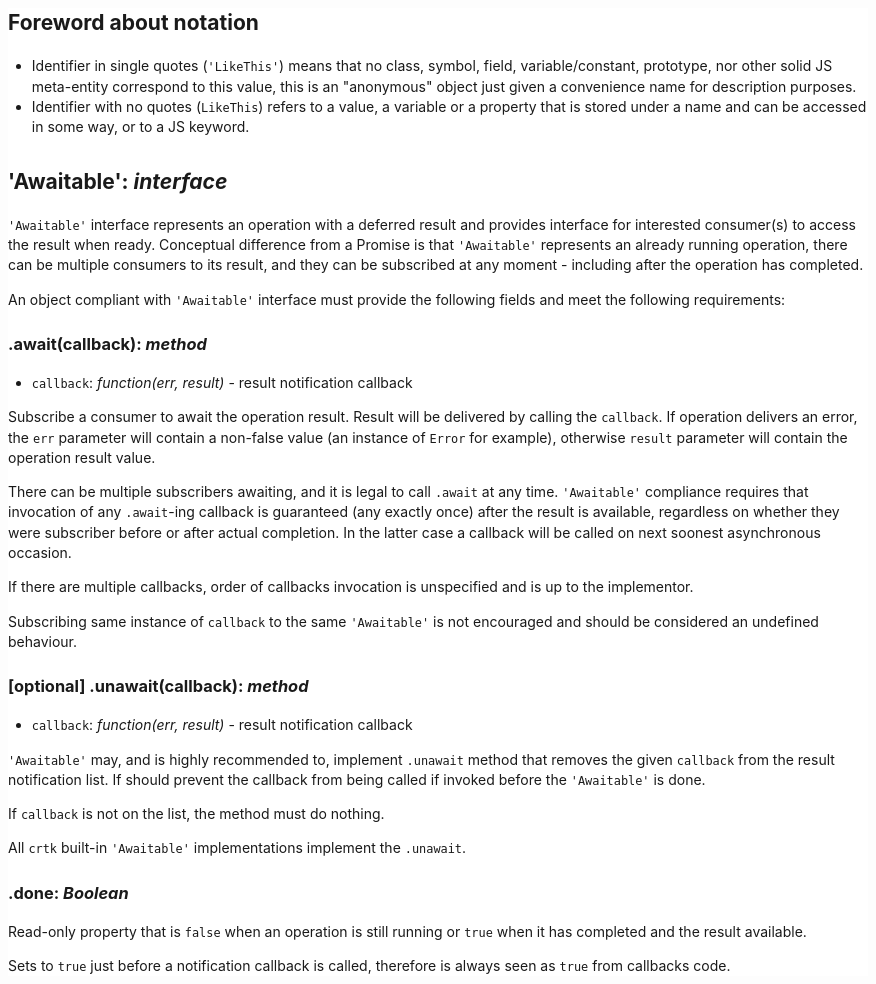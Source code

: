 ## Foreword about notation

- Identifier in single quotes (`'LikeThis'`) means that no class, symbol, field, variable/constant, prototype, nor other solid JS meta-entity correspond to this value, this is an "anonymous" object just given a convenience name for description purposes.
- Identifier with no quotes (`LikeThis`) refers to a value, a variable or a property that is stored under a name and can be accessed in some way, or to a JS keyword.

## 'Awaitable': _interface_

`'Awaitable'` interface represents an operation with a deferred result and provides interface for interested consumer(s) to access the result when ready. Conceptual difference from a Promise is that `'Awaitable'` represents an already running operation, there can be multiple consumers to its result, and they can be subscribed at any moment - including after the operation has completed.

An object compliant with `'Awaitable'` interface must provide the following fields and meet the following requirements:

### .await(callback): _method_

- `callback`: _function(err, result)_ - result notification callback

Subscribe a consumer to await the operation result. Result will be delivered by calling the `callback`. If operation delivers an error, the `err` parameter will contain a non-false value (an instance of `Error` for example), otherwise `result` parameter will contain the operation result value.

There can be multiple subscribers awaiting, and it is legal to call `.await` at any time. `'Awaitable'` compliance requires that invocation of any `.await`-ing callback is guaranteed (any exactly once) after the result is available, regardless on whether they were subscriber before or after actual completion. In the latter case a callback will be called on next soonest asynchronous occasion.

If there are multiple callbacks, order of callbacks invocation is unspecified and is up to the implementor.

Subscribing same instance of `callback` to the same `'Awaitable'` is not encouraged and should be considered an undefined behaviour.

### [optional] .unawait(callback): _method_

- `callback`: _function(err, result)_ - result notification callback

`'Awaitable'` may, and is highly recommended to, implement `.unawait` method that removes the given `callback` from the result notification list. If should prevent the callback from being called if invoked before the `'Awaitable'` is done.

If `callback` is not on the list, the method must do nothing.

All `crtk` built-in `'Awaitable'` implementations implement the `.unawait`.

### .done: _Boolean_

Read-only property that is `false` when an operation is still running or `true` when it has completed and the result available.

Sets to `true` just before a notification callback is called, therefore is always seen as `true` from callbacks code.
